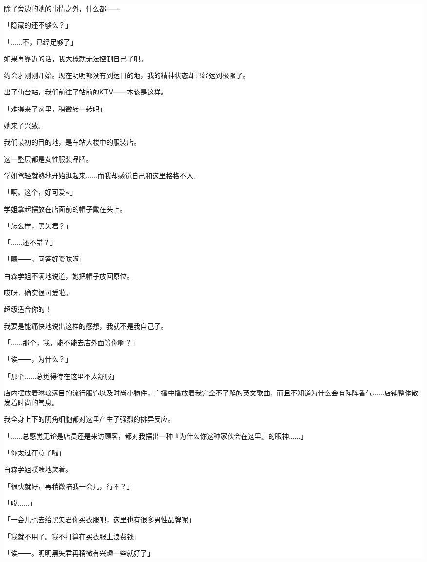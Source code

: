 除了旁边的她的事情之外，什么都——

「隐藏的还不够么？」

「……不，已经足够了」

如果再靠近的话，我大概就无法控制自己了吧。

约会才刚刚开始。现在明明都没有到达目的地，我的精神状态却已经达到极限了。

出了仙台站，我们前往了站前的KTV——本该是这样。

「难得来了这里，稍微转一转吧」

她来了兴致。

我们最初的目的地，是车站大楼中的服装店。

这一整层都是女性服装品牌。

学姐驾轻就熟地开始逛起来……而我却感觉自己和这里格格不入。

「啊。这个，好可爱~」

学姐拿起摆放在店面前的帽子戴在头上。

「怎么样，黑矢君？」

「……还不错？」

「嗯——，回答好暧昧啊」

白森学姐不满地说道，她把帽子放回原位。

哎呀，确实很可爱啦。

超级适合你的！

我要是能痛快地说出这样的感想，我就不是我自己了。

「……那个，我，能不能去店外面等你啊？」

「诶——，为什么？」

「那个……总觉得待在这里不太舒服」

店内摆放着琳琅满目的流行服饰以及时尚小物件，广播中播放着我完全不了解的英文歌曲，而且不知道为什么会有阵阵香气……店铺整体散发着时尚的气息。

我全身上下的阴角细胞都对这里产生了强烈的排异反应。

「……总感觉无论是店员还是来访顾客，都对我摆出一种『为什么你这种家伙会在这里』的眼神……」

「你太过在意了啦」

白森学姐噗嗤地笑着。

「很快就好，再稍微陪我一会儿，行不？」

「哎……」

「一会儿也去给黑矢君你买衣服吧，这里也有很多男性品牌呢」

「我就不用了。我不打算在买衣服上浪费钱」

「诶——。明明黑矢君再稍微有兴趣一些就好了」
